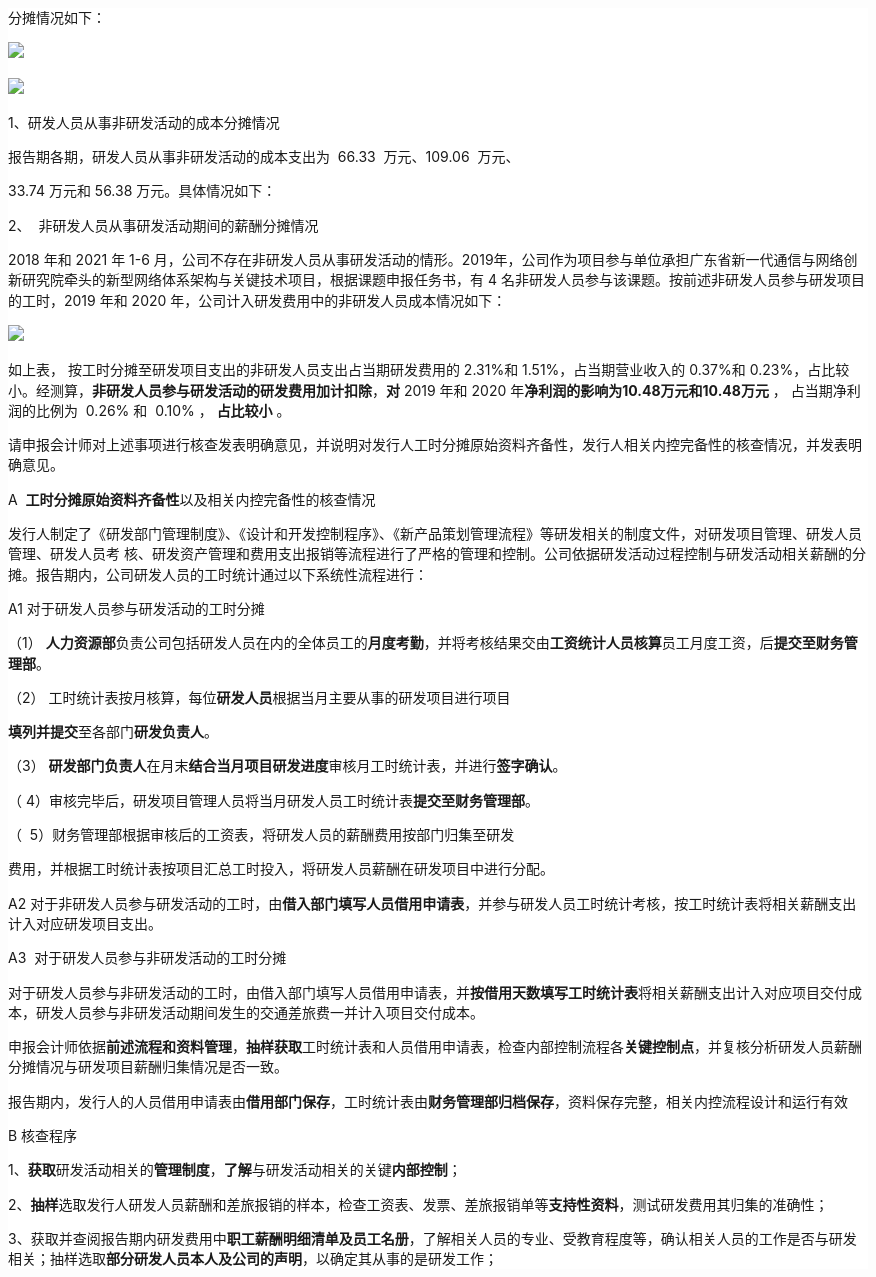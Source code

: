 
分摊情况如下：

![](https://jsd.cdn.zzko.cn/gh/richffan/img@main/obsidian/IPO/087-科创板问询与答复之研发费用_8.webp)

![](https://jsd.cdn.zzko.cn/gh/richffan/img@main/obsidian/IPO/087-科创板问询与答复之研发费用_9.webp)

1、研发人员从事非研发活动的成本分摊情况

报告期各期，研发人员从事非研发活动的成本支出为  66.33  万元、109.06  万元、

33.74 万元和 56.38 万元。具体情况如下：

2、  非研发人员从事研发活动期间的薪酬分摊情况

2018 年和 2021 年 1-6 月，公司不存在非研发人员从事研发活动的情形。2019年，公司作为项目参与单位承担广东省新一代通信与网络创新研究院牵头的新型网络体系架构与关键技术项目，根据课题申报任务书，有 4 名非研发人员参与该课题。按前述非研发人员参与研发项目的工时，2019 年和 2020 年，公司计入研发费用中的非研发人员成本情况如下：

![](https://jsd.cdn.zzko.cn/gh/richffan/img@main/obsidian/IPO/087-科创板问询与答复之研发费用_10.webp)

如上表， 按工时分摊至研发项目支出的非研发人员支出占当期研发费用的 2.31%和 1.51%，占当期营业收入的 0.37%和 0.23%，占比较小。经测算，**非研发人员参与研发活动的研发费用加计扣除**，**对** 2019 年和 2020 年**净利润的影响为10.48万元和10.48万元** ， 占当期净利润的比例为  0.26% 和  0.10% ， **占比较小** 。

请申报会计师对上述事项进行核查发表明确意见，并说明对发行人工时分摊原始资料齐备性，发行人相关内控完备性的核查情况，并发表明确意见。

A  **工时分摊原始资料齐备性**以及相关内控完备性的核查情况

发行人制定了《研发部门管理制度》、《设计和开发控制程序》、《新产品策划管理流程》等研发相关的制度文件，对研发项目管理、研发人员管理、研发人员考 核、研发资产管理和费用支出报销等流程进行了严格的管理和控制。公司依据研发活动过程控制与研发活动相关薪酬的分摊。报告期内，公司研发人员的工时统计通过以下系统性流程进行：

A1 对于研发人员参与研发活动的工时分摊

（1） **人力资源部**负责公司包括研发人员在内的全体员工的**月度考勤**，并将考核结果交由**工资统计人员核算**员工月度工资，后**提交至财务管理部**。

（2） 工时统计表按月核算，每位**研发人员**根据当月主要从事的研发项目进行项目

**填列并提交**至各部门**研发负责人**。

（3） **研发部门负责人**在月末**结合当月项目研发进度**审核月工时统计表，并进行**签字确认**。

（ 4）审核完毕后，研发项目管理人员将当月研发人员工时统计表**提交至财务管理部**。

（  5）财务管理部根据审核后的工资表，将研发人员的薪酬费用按部门归集至研发

费用，并根据工时统计表按项目汇总工时投入，将研发人员薪酬在研发项目中进行分配。

A2 对于非研发人员参与研发活动的工时，由**借入部门填写人员借用申请表**，并参与研发人员工时统计考核，按工时统计表将相关薪酬支出计入对应研发项目支出。

A3  对于研发人员参与非研发活动的工时分摊

对于研发人员参与非研发活动的工时，由借入部门填写人员借用申请表，并**按借用天数填写工时统计表**将相关薪酬支出计入对应项目交付成本，研发人员参与非研发活动期间发生的交通差旅费一并计入项目交付成本。

申报会计师依据**前述流程和资料管理**，**抽样获取**工时统计表和人员借用申请表，检查内部控制流程各**关键控制点**，并复核分析研发人员薪酬分摊情况与研发项目薪酬归集情况是否一致。

报告期内，发行人的人员借用申请表由**借用部门保存**，工时统计表由**财务管理部归档保存**，资料保存完整，相关内控流程设计和运行有效

B 核查程序

1、**获取**研发活动相关的**管理制度**，**了解**与研发活动相关的关键**内部控制**；

2、**抽样**选取发行人研发人员薪酬和差旅报销的样本，检查工资表、发票、差旅报销单等**支持性资料**，测试研发费用其归集的准确性；

3、获取并查阅报告期内研发费用中**职工薪酬明细清单及员工名册**，了解相关人员的专业、受教育程度等，确认相关人员的工作是否与研发相关；抽样选取**部分研发人员本人及公司的声明**，以确定其从事的是研发工作；
